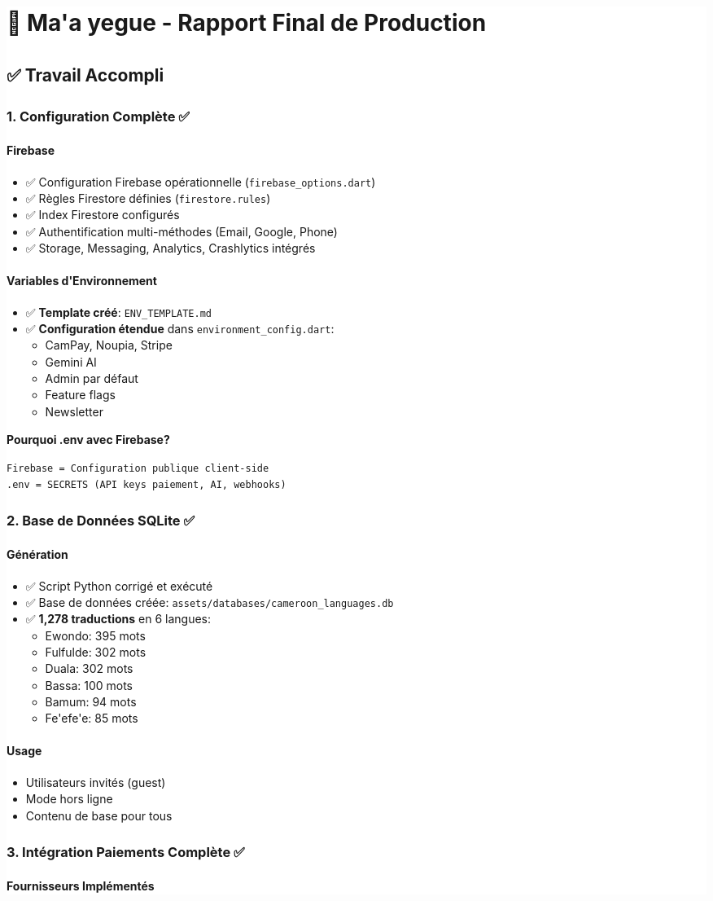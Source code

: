 # 🎉 Ma'a yegue - Rapport Final de Production

## ✅ Travail Accompli

### 1. Configuration Complète ✅

#### Firebase
- ✅ Configuration Firebase opérationnelle (`firebase_options.dart`)
- ✅ Règles Firestore définies (`firestore.rules`)
- ✅ Index Firestore configurés
- ✅ Authentification multi-méthodes (Email, Google, Phone)
- ✅ Storage, Messaging, Analytics, Crashlytics intégrés

#### Variables d'Environnement
- ✅ **Template créé**: `ENV_TEMPLATE.md`
- ✅ **Configuration étendue** dans `environment_config.dart`:
  - CamPay, Noupia, Stripe
  - Gemini AI
  - Admin par défaut
  - Feature flags
  - Newsletter

**Pourquoi .env avec Firebase?**
```
Firebase = Configuration publique client-side
.env = SECRETS (API keys paiement, AI, webhooks)
```

### 2. Base de Données SQLite ✅

#### Génération
- ✅ Script Python corrigé et exécuté
- ✅ Base de données créée: `assets/databases/cameroon_languages.db`
- ✅ **1,278 traductions** en 6 langues:
  - Ewondo: 395 mots
  - Fulfulde: 302 mots
  - Duala: 302 mots
  - Bassa: 100 mots
  - Bamum: 94 mots
  - Fe'efe'e: 85 mots

#### Usage
- Utilisateurs invités (guest)
- Mode hors ligne
- Contenu de base pour tous

### 3. Intégration Paiements Complète ✅

#### Fournisseurs Implémentés
